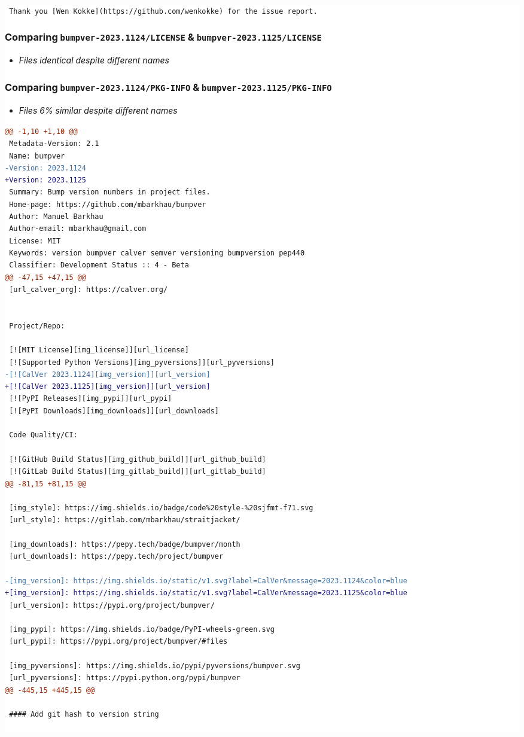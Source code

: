 ```diff
 Thank you [Wen Kokke](https://github.com/wenkokke) for the issue report.
```

### Comparing `bumpver-2023.1124/LICENSE` & `bumpver-2023.1125/LICENSE`

 * *Files identical despite different names*

### Comparing `bumpver-2023.1124/PKG-INFO` & `bumpver-2023.1125/PKG-INFO`

 * *Files 6% similar despite different names*

```diff
@@ -1,10 +1,10 @@
 Metadata-Version: 2.1
 Name: bumpver
-Version: 2023.1124
+Version: 2023.1125
 Summary: Bump version numbers in project files.
 Home-page: https://github.com/mbarkhau/bumpver
 Author: Manuel Barkhau
 Author-email: mbarkhau@gmail.com
 License: MIT
 Keywords: version bumpver calver semver versioning bumpversion pep440
 Classifier: Development Status :: 4 - Beta
@@ -47,15 +47,15 @@
 [url_calver_org]: https://calver.org/
 
 
 Project/Repo:
 
 [![MIT License][img_license]][url_license]
 [![Supported Python Versions][img_pyversions]][url_pyversions]
-[![CalVer 2023.1124][img_version]][url_version]
+[![CalVer 2023.1125][img_version]][url_version]
 [![PyPI Releases][img_pypi]][url_pypi]
 [![PyPI Downloads][img_downloads]][url_downloads]
 
 Code Quality/CI:
 
 [![GitHub Build Status][img_github_build]][url_github_build]
 [![GitLab Build Status][img_gitlab_build]][url_gitlab_build]
@@ -81,15 +81,15 @@
 
 [img_style]: https://img.shields.io/badge/code%20style-%20sjfmt-f71.svg
 [url_style]: https://gitlab.com/mbarkhau/straitjacket/
 
 [img_downloads]: https://pepy.tech/badge/bumpver/month
 [url_downloads]: https://pepy.tech/project/bumpver
 
-[img_version]: https://img.shields.io/static/v1.svg?label=CalVer&message=2023.1124&color=blue
+[img_version]: https://img.shields.io/static/v1.svg?label=CalVer&message=2023.1125&color=blue
 [url_version]: https://pypi.org/project/bumpver/
 
 [img_pypi]: https://img.shields.io/badge/PyPI-wheels-green.svg
 [url_pypi]: https://pypi.org/project/bumpver/#files
 
 [img_pyversions]: https://img.shields.io/pypi/pyversions/bumpver.svg
 [url_pyversions]: https://pypi.python.org/pypi/bumpver
@@ -445,15 +445,15 @@
 
 #### Add git hash to version string
 
```

 [gh_i208]: https://github.com/mbarkhau/bumpver/issues/208
 [url_setuptools_pkg_resources]: https://setuptools.readthedocs.io/en/latest/pkg_resources.html#parsing-utilities
 [gh_i208]: https://github.com/mbarkhau/bumpver/issues/208
 [url_setuptools_pkg_resources]: https://setuptools.readthedocs.io/en/latest/pkg_resources.html#parsing-utilities
 [url_setuptools_pkg_resources]: https://setuptools.readthedocs.io/en/latest/pkg_resources.html#parsing-utilities